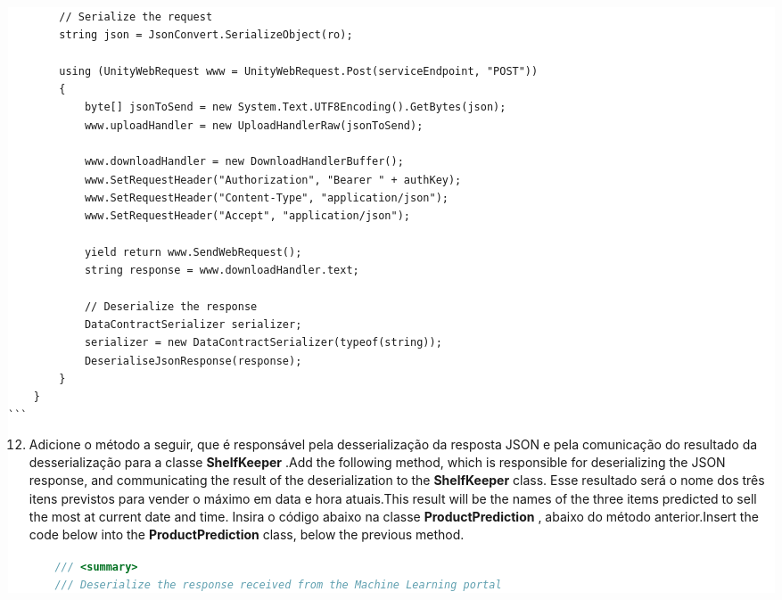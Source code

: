             // Serialize the request
            string json = JsonConvert.SerializeObject(ro);

            using (UnityWebRequest www = UnityWebRequest.Post(serviceEndpoint, "POST"))
            {
                byte[] jsonToSend = new System.Text.UTF8Encoding().GetBytes(json);
                www.uploadHandler = new UploadHandlerRaw(jsonToSend);

                www.downloadHandler = new DownloadHandlerBuffer();
                www.SetRequestHeader("Authorization", "Bearer " + authKey);
                www.SetRequestHeader("Content-Type", "application/json");
                www.SetRequestHeader("Accept", "application/json");

                yield return www.SendWebRequest();
                string response = www.downloadHandler.text;

                // Deserialize the response
                DataContractSerializer serializer;
                serializer = new DataContractSerializer(typeof(string));
                DeserialiseJsonResponse(response);
            }
        }
    ```

12. <span data-ttu-id="fbb3a-437">Adicione o método a seguir, que é responsável pela desserialização da resposta JSON e pela comunicação do resultado da desserialização para a classe **ShelfKeeper** .</span><span class="sxs-lookup"><span data-stu-id="fbb3a-437">Add the following method, which is responsible for deserializing the JSON response, and communicating the result of the deserialization to the **ShelfKeeper** class.</span></span> <span data-ttu-id="fbb3a-438">Esse resultado será o nome dos três itens previstos para vender o máximo em data e hora atuais.</span><span class="sxs-lookup"><span data-stu-id="fbb3a-438">This result will be the names of the three items predicted to sell the most at current date and time.</span></span> <span data-ttu-id="fbb3a-439">Insira o código abaixo na classe **ProductPrediction** , abaixo do método anterior.</span><span class="sxs-lookup"><span data-stu-id="fbb3a-439">Insert the code below into the **ProductPrediction** class, below the previous method.</span></span>

    ```csharp
        /// <summary>
        /// Deserialize the response received from the Machine Learning portal
